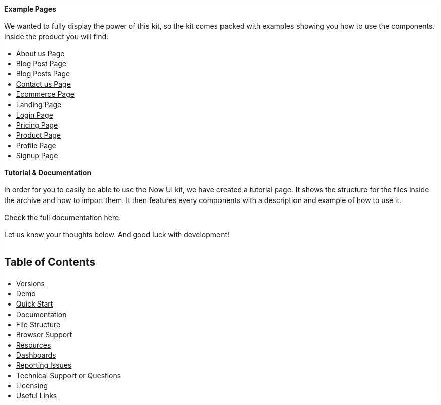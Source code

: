 **Example Pages**

We wanted to fully display the power of this kit, so the kit comes packed with examples showing you how to use the components. Inside the product you will find:
- [About us Page](https://demos.creative-tim.com/now-ui-kit-pro-react/#/about-us?ref=nukp-react-readme)
- [Blog Post Page](https://demos.creative-tim.com/now-ui-kit-pro-react/#/blog-post?ref=nukp-react-readme)
- [Blog Posts Page](https://demos.creative-tim.com/now-ui-kit-pro-react/#/blog-posts?ref=nukp-react-readme)
- [Contact us Page](https://demos.creative-tim.com/now-ui-kit-pro-react/#/contact-us?ref=nukp-react-readme)
- [Ecommerce Page](https://demos.creative-tim.com/now-ui-kit-pro-react/#/e-commerce?ref=nukp-react-readme)
- [Landing Page](https://demos.creative-tim.com/now-ui-kit-pro-react/#/landing-page?ref=nukp-react-readme)
- [Login Page](https://demos.creative-tim.com/now-ui-kit-pro-react/#/login-page?ref=nukp-react-readme)
- [Pricing Page](https://demos.creative-tim.com/now-ui-kit-pro-react/#/pricing?ref=nukp-react-readme)
- [Product Page](https://demos.creative-tim.com/now-ui-kit-pro-react/#/product-page?ref=nukp-react-readme)
- [Profile Page](https://demos.creative-tim.com/now-ui-kit-pro-react/#/profile-page?ref=nukp-react-readme)
- [Signup Page](https://demos.creative-tim.com/now-ui-kit-pro-react/#/sign-up?ref=nukp-react-readme)

**Tutorial & Documentation**

In order for you to easily be able to use the Now UI kit, we have created a tutorial page. It shows the structure for the files inside the archive and how to import them. It then features every components with a description and example of how to use it.

Check the full documentation [here](https://demos.creative-tim.com/now-ui-kit-pro-react/#/documentation/introduction?ref=nukp-react-readme).

Let us know your thoughts below. And good luck with development!

## Table of Contents

* [Versions](#versions)
* [Demo](#demo)
* [Quick Start](#quick-start)
* [Documentation](#documentation)
* [File Structure](#file-structure)
* [Browser Support](#browser-support)
* [Resources](#resources)
* [Dashboards](#dashboards)
* [Reporting Issues](#reporting-issues)
* [Technical Support or Questions](#technical-support-or-questions)
* [Licensing](#licensing)
* [Useful Links](#useful-links)


